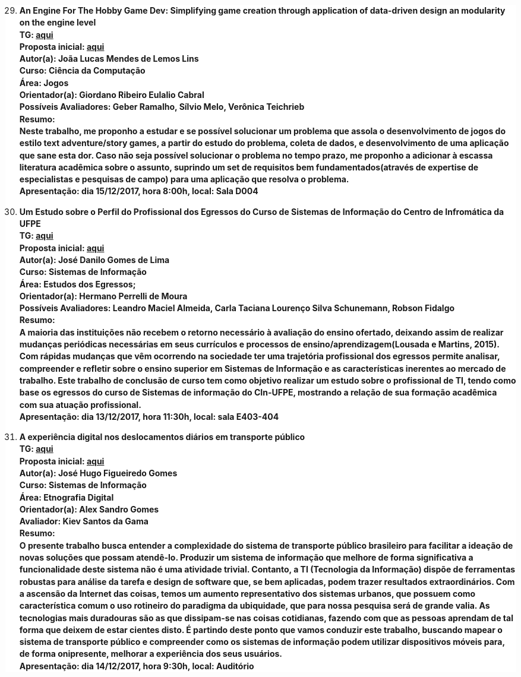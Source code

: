 29. **An Engine For The Hobby Game Dev: Simplifying game creation through application of data-driven design an modularity on the engine level**  
    **TG: [aqui](https://www.cin.ufpe.br/~tg/2017-2/jlmll-tg.pdf)**  
    **Proposta inicial: [aqui](https://drive.google.com/open?id=0B3uCHHIVFrOZUnc0VWd3M0ZrV0k)**  
    **Autor(a): Joãa Lucas Mendes de Lemos Lins**  
    **Curso: Ciência da Computação**  
    **Área: Jogos**  
    **Orientador(a): Giordano Ribeiro Eulalio Cabral**  
    **Possíveis Avaliadores: Geber Ramalho, Sílvio Melo, Verônica Teichrieb**  
    **Resumo:**  
    **Neste trabalho, me proponho a estudar e se possível solucionar um problema que assola o desenvolvimento de jogos do estilo text adventure/story games, a partir do estudo do problema, coleta de dados, e desenvolvimento de uma aplicação que sane esta dor. Caso não seja possível solucionar o problema no tempo prazo, me proponho a adicionar à escassa literatura acadêmica sobre o assunto, suprindo um set de requisitos bem fundamentados(através de expertise de especialistas e pesquisas de campo) para uma aplicação que resolva o problema.**  
    **Apresentação: dia 15/12/2017, hora 8:00h, local: Sala D004**

30. **Um Estudo sobre o Perfil do Profissional dos Egressos do Curso de Sistemas de Informação do Centro de Infromática da UFPE**  
    **TG: [aqui](https://www.cin.ufpe.br/~tg/2017-2/jdgl-tg.pdf)**  
    **Proposta inicial: [aqui](https://drive.google.com/open?id=0B6MU0sUBcsFxSndJZ3pjbGhiNVU)**  
    **Autor(a): José Danilo Gomes de Lima**  
    **Curso: Sistemas de Informação**  
    **Área: Estudos dos Egressos;**  
    **Orientador(a): Hermano Perrelli de Moura**  
    **Possíveis Avaliadores: Leandro Maciel Almeida, Carla Taciana Lourenço Silva Schunemann, Robson Fidalgo**  
    **Resumo:**  
    **A maioria das instituições não recebem o retorno necessário à avaliação do ensino ofertado, deixando assim de realizar mudanças periódicas necessárias em seus currículos e processos de ensino/aprendizagem(Lousada e Martins, 2015). Com rápidas mudanças que vêm ocorrendo na sociedade ter uma trajetória profissional dos egressos permite analisar, compreender e refletir sobre o ensino superior em Sistemas de Informação e as características inerentes ao mercado de trabalho. Este trabalho de conclusão de curso tem como objetivo realizar um estudo sobre o profissional de TI, tendo como base os egressos do curso de Sistemas de informação do CIn-UFPE, mostrando a relação de sua formação acadêmica com sua atuação profissional.**  
    **Apresentação: dia 13/12/2017, hora 11:30h, local: sala E403-404**

31. **A experiência digital nos deslocamentos diários em transporte público**  
    **TG: [aqui](https://www.cin.ufpe.br/~tg/2017-2/jfg-tg.pdf)**  
    **Proposta inicial: [aqui](https://drive.google.com/open?id=0BzNPqONRXIDvcVd2R192bXY2MEU)**  
    **Autor(a): José Hugo Figueiredo Gomes**  
    **Curso: Sistemas de Informação**  
    **Área: Etnografia Digital**  
    **Orientador(a): Alex Sandro Gomes**  
    **Avaliador: Kiev Santos da Gama**  
    **Resumo:**  
    **O presente trabalho busca entender a complexidade do sistema de transporte público brasileiro para facilitar a ideação de novas soluções que possam atendê-lo. Produzir um sistema de informação que melhore de forma significativa a funcionalidade deste sistema não é uma atividade trivial. Contanto, a TI (Tecnologia da Informação) dispõe de ferramentas robustas para análise da tarefa e design de software que, se bem aplicadas, podem trazer resultados extraordinários. Com a ascensão da Internet das coisas, temos um aumento representativo dos sistemas urbanos, que possuem como característica comum o uso rotineiro do paradigma da ubiquidade, que para nossa pesquisa será de grande valia. As tecnologias mais duradouras são as que dissipam-se nas coisas cotidianas, fazendo com que as pessoas aprendam de tal forma que deixem de estar cientes disto. É partindo deste ponto que vamos conduzir este trabalho, buscando mapear o sistema de transporte público e compreender como os sistemas de informação podem utilizar dispositivos móveis para, de forma onipresente, melhorar a experiência dos seus usuários.**  
    **Apresentação: dia 14/12/2017, hora 9:30h, local: Auditório**
